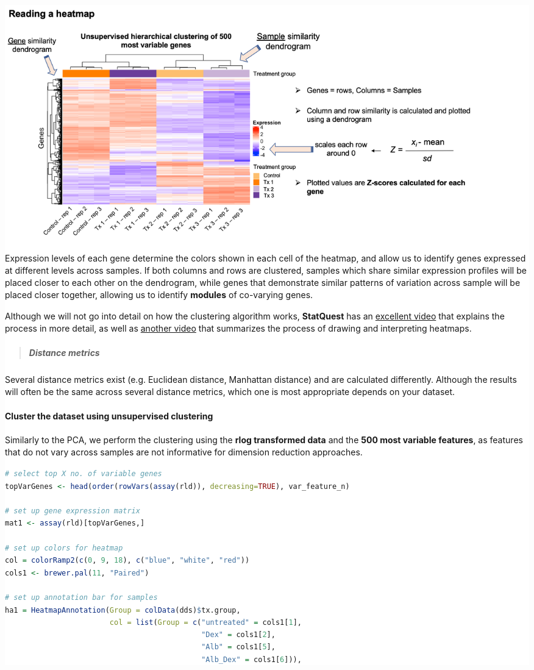 <img src="../figures/heatmaps.png" alt="glength"
	title="" width="90%" height="90%" />
</p>

Expression levels of each gene determine the colors shown in each cell of the heatmap, and allow us to identify genes expressed at different levels across samples. If both columns and rows are clustered, samples which share similar expression profiles will be placed closer to each other on the dendrogram, while genes that demonstrate similar patterns of variation across sample will be placed closer together, allowing us to identify **modules** of co-varying genes.

Although we will not go into detail on how the clustering algorithm works, **StatQuest** has an [excellent video](https://www.youtube.com/watch?v=7xHsRkOdVwo&ab_channel=StatQuestwithJoshStarmer) that explains the process in more detail, as well as [another video](https://www.youtube.com/watch?v=oMtDyOn2TCc&ab_channel=StatQuestwithJoshStarmer) that summarizes the process of drawing and interpreting heatmaps.

> ##### Distance metrics
Several distance metrics exist (e.g. Euclidean distance, Manhattan distance) and are calculated differently. Although the results will often be the same across several distance metrics, which one is most appropriate depends on your dataset.

#### Cluster the dataset using unsupervised clustering  

Similarly to the PCA, we perform the clustering using the **rlog
transformed data** and the **500 most variable features**, as features that do not vary across samples are not informative for dimension reduction approaches.

```r
# select top X no. of variable genes
topVarGenes <- head(order(rowVars(assay(rld)), decreasing=TRUE), var_feature_n)

# set up gene expression matrix
mat1 <- assay(rld)[topVarGenes,]

# set up colors for heatmap
col = colorRamp2(c(0, 9, 18), c("blue", "white", "red"))
cols1 <- brewer.pal(11, "Paired")

# set up annotation bar for samples
ha1 = HeatmapAnnotation(Group = colData(dds)$tx.group,
                        col = list(Group = c("untreated" = cols1[1],
                                             "Dex" = cols1[2],
                                             "Alb" = cols1[5],
                                             "Alb_Dex" = cols1[6])),
```